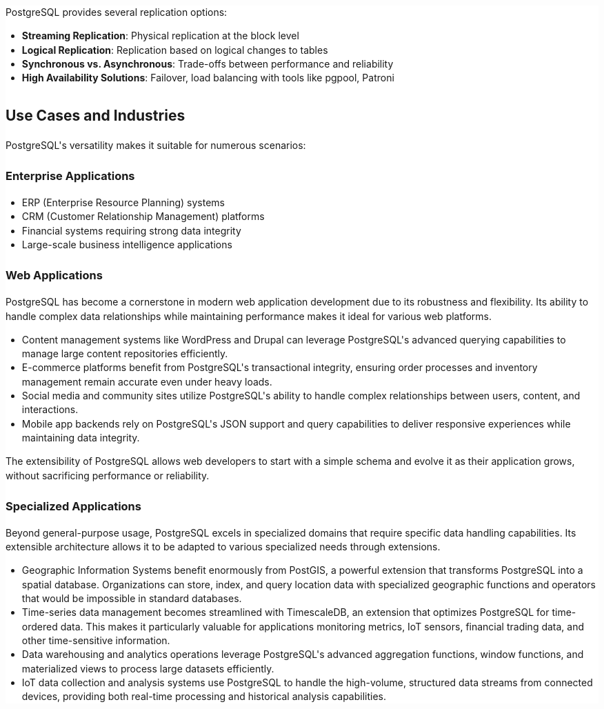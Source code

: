 PostgreSQL provides several replication options:

- **Streaming Replication**: Physical replication at the block level
- **Logical Replication**: Replication based on logical changes to tables
- **Synchronous vs. Asynchronous**: Trade-offs between performance and reliability
- **High Availability Solutions**: Failover, load balancing with tools like pgpool, Patroni

## Use Cases and Industries

PostgreSQL's versatility makes it suitable for numerous scenarios:

### Enterprise Applications

- ERP (Enterprise Resource Planning) systems
- CRM (Customer Relationship Management) platforms
- Financial systems requiring strong data integrity
- Large-scale business intelligence applications

### Web Applications

PostgreSQL has become a cornerstone in modern web application development due to its robustness and flexibility. Its ability to handle complex data relationships while maintaining performance makes it ideal for various web platforms.

- Content management systems like WordPress and Drupal can leverage PostgreSQL's advanced querying capabilities to manage large content repositories efficiently.
- E-commerce platforms benefit from PostgreSQL's transactional integrity, ensuring order processes and inventory management remain accurate even under heavy loads.
- Social media and community sites utilize PostgreSQL's ability to handle complex relationships between users, content, and interactions.
- Mobile app backends rely on PostgreSQL's JSON support and query capabilities to deliver responsive experiences while maintaining data integrity.

The extensibility of PostgreSQL allows web developers to start with a simple schema and evolve it as their application grows, without sacrificing performance or reliability.

### Specialized Applications

Beyond general-purpose usage, PostgreSQL excels in specialized domains that require specific data handling capabilities. Its extensible architecture allows it to be adapted to various specialized needs through extensions.

- Geographic Information Systems benefit enormously from PostGIS, a powerful extension that transforms PostgreSQL into a spatial database. Organizations can store, index, and query location data with specialized geographic functions and operators that would be impossible in standard databases.
- Time-series data management becomes streamlined with TimescaleDB, an extension that optimizes PostgreSQL for time-ordered data. This makes it particularly valuable for applications monitoring metrics, IoT sensors, financial trading data, and other time-sensitive information.
- Data warehousing and analytics operations leverage PostgreSQL's advanced aggregation functions, window functions, and materialized views to process large datasets efficiently.
- IoT data collection and analysis systems use PostgreSQL to handle the high-volume, structured data streams from connected devices, providing both real-time processing and historical analysis capabilities.
